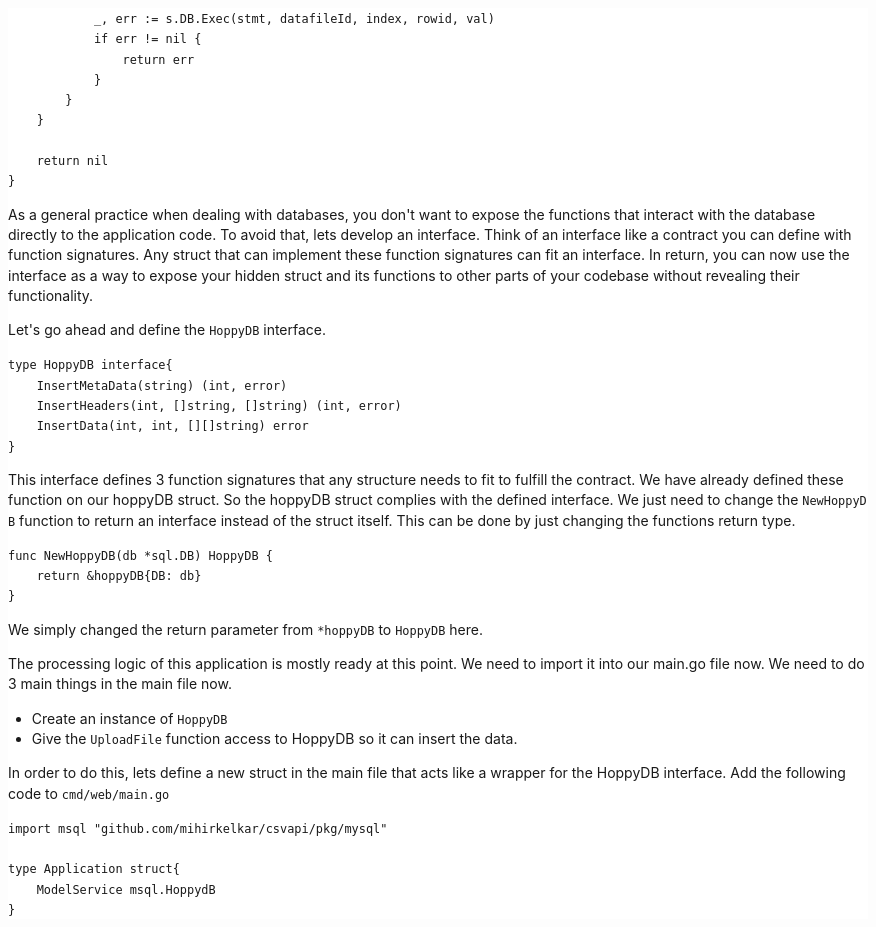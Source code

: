 ```
			_, err := s.DB.Exec(stmt, datafileId, index, rowid, val)
			if err != nil {
				return err
			}
		}
	}

	return nil
}

```

As a general practice when dealing with databases, you don't want to expose the functions that interact with the database directly to the application code. To avoid that, lets develop an interface. Think of an interface like a contract you can define with function signatures. Any struct that can implement these function signatures can fit an interface. In return, you can now use the interface as a way to expose your hidden struct and its functions to other parts of your codebase without revealing their functionality.

Let's go ahead and define the `HoppyDB` interface.

```
type HoppyDB interface{
	InsertMetaData(string) (int, error)
	InsertHeaders(int, []string, []string) (int, error)
	InsertData(int, int, [][]string) error
}
```

This interface defines 3 function signatures that any structure needs to fit to fulfill the contract. We have already defined these function on our hoppyDB struct. So the hoppyDB struct complies with the defined interface. We just need to change the `NewHoppyDB` function to return an interface instead of the struct itself. This can be done by just changing the functions return type.

```
func NewHoppyDB(db *sql.DB) HoppyDB {
	return &hoppyDB{DB: db}
}
```
We simply changed the return parameter from `*hoppyDB` to `HoppyDB` here.

The processing logic of this application is mostly ready at this point. We need to import it into our main.go file now. We need to do 3 main things in the main file now.
* Create an instance of `HoppyDB`
* Give the `UploadFile` function access to HoppyDB so it can insert the data.

In order to do this, lets define a new struct in the main file that acts like a wrapper for the HoppyDB interface. Add the following code to `cmd/web/main.go`

```
import msql "github.com/mihirkelkar/csvapi/pkg/mysql"

type Application struct{
	ModelService msql.HoppydB
}
```
